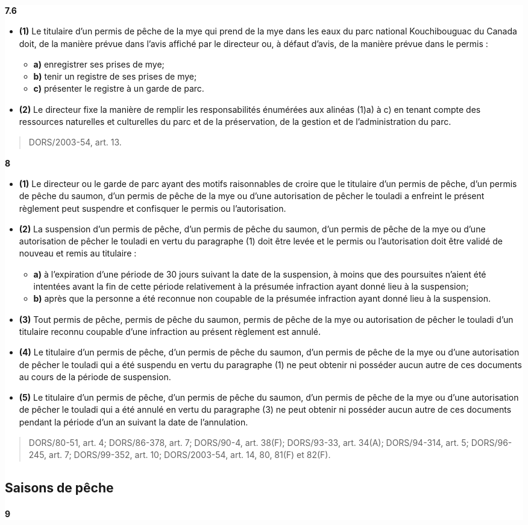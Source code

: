 


**7.6** 

- **(1)** Le titulaire d’un permis de pêche de la mye qui prend de la mye dans les eaux du parc national Kouchibouguac du Canada doit, de la manière prévue dans l’avis affiché par le directeur ou, à défaut d’avis, de la manière prévue dans le permis :
	- **a)** enregistrer ses prises de mye;
	- **b)** tenir un registre de ses prises de mye;
	- **c)** présenter le registre à un garde de parc.

- **(2)** Le directeur fixe la manière de remplir les responsabilités énumérées aux alinéas (1)a) à c) en tenant compte des ressources naturelles et culturelles du parc et de la préservation, de la gestion et de l’administration du parc.
> DORS/2003-54, art. 13.




**8** 

- **(1)** Le directeur ou le garde de parc ayant des motifs raisonnables de croire que le titulaire d’un permis de pêche, d’un permis de pêche du saumon, d’un permis de pêche de la mye ou d’une autorisation de pêcher le touladi a enfreint le présent règlement peut suspendre et confisquer le permis ou l’autorisation.

- **(2)** La suspension d’un permis de pêche, d’un permis de pêche du saumon, d’un permis de pêche de la mye ou d’une autorisation de pêcher le touladi en vertu du paragraphe (1) doit être levée et le permis ou l’autorisation doit être validé de nouveau et remis au titulaire :
	- **a)** à l’expiration d’une période de 30 jours suivant la date de la suspension, à moins que des poursuites n’aient été intentées avant la fin de cette période relativement à la présumée infraction ayant donné lieu à la suspension;
	- **b)** après que la personne a été reconnue non coupable de la présumée infraction ayant donné lieu à la suspension.

- **(3)** Tout permis de pêche, permis de pêche du saumon, permis de pêche de la mye ou autorisation de pêcher le touladi d’un titulaire reconnu coupable d’une infraction au présent règlement est annulé.

- **(4)** Le titulaire d’un permis de pêche, d’un permis de pêche du saumon, d’un permis de pêche de la mye ou d’une autorisation de pêcher le touladi qui a été suspendu en vertu du paragraphe (1) ne peut obtenir ni posséder aucun autre de ces documents au cours de la période de suspension.

- **(5)** Le titulaire d’un permis de pêche, d’un permis de pêche du saumon, d’un permis de pêche de la mye ou d’une autorisation de pêcher le touladi qui a été annulé en vertu du paragraphe (3) ne peut obtenir ni posséder aucun autre de ces documents pendant la période d’un an suivant la date de l’annulation.
> DORS/80-51, art. 4; DORS/86-378, art. 7; DORS/90-4, art. 38(F); DORS/93-33, art. 34(A); DORS/94-314, art. 5; DORS/96-245, art. 7; DORS/99-352, art. 10; DORS/2003-54, art. 14, 80, 81(F) et 82(F).





## Saisons de pêche


**9** 
